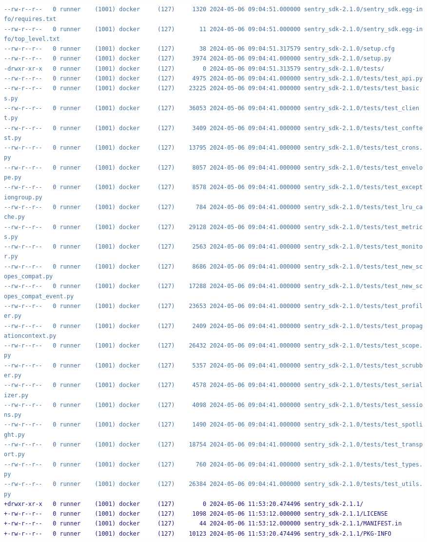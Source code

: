 ```diff
--rw-r--r--   0 runner    (1001) docker     (127)     1320 2024-05-06 09:04:51.000000 sentry_sdk-2.1.0/sentry_sdk.egg-info/requires.txt
--rw-r--r--   0 runner    (1001) docker     (127)       11 2024-05-06 09:04:51.000000 sentry_sdk-2.1.0/sentry_sdk.egg-info/top_level.txt
--rw-r--r--   0 runner    (1001) docker     (127)       38 2024-05-06 09:04:51.317579 sentry_sdk-2.1.0/setup.cfg
--rw-r--r--   0 runner    (1001) docker     (127)     3974 2024-05-06 09:04:41.000000 sentry_sdk-2.1.0/setup.py
-drwxr-xr-x   0 runner    (1001) docker     (127)        0 2024-05-06 09:04:51.313579 sentry_sdk-2.1.0/tests/
--rw-r--r--   0 runner    (1001) docker     (127)     4975 2024-05-06 09:04:41.000000 sentry_sdk-2.1.0/tests/test_api.py
--rw-r--r--   0 runner    (1001) docker     (127)    23225 2024-05-06 09:04:41.000000 sentry_sdk-2.1.0/tests/test_basics.py
--rw-r--r--   0 runner    (1001) docker     (127)    36053 2024-05-06 09:04:41.000000 sentry_sdk-2.1.0/tests/test_client.py
--rw-r--r--   0 runner    (1001) docker     (127)     3409 2024-05-06 09:04:41.000000 sentry_sdk-2.1.0/tests/test_conftest.py
--rw-r--r--   0 runner    (1001) docker     (127)    13795 2024-05-06 09:04:41.000000 sentry_sdk-2.1.0/tests/test_crons.py
--rw-r--r--   0 runner    (1001) docker     (127)     8057 2024-05-06 09:04:41.000000 sentry_sdk-2.1.0/tests/test_envelope.py
--rw-r--r--   0 runner    (1001) docker     (127)     8578 2024-05-06 09:04:41.000000 sentry_sdk-2.1.0/tests/test_exceptiongroup.py
--rw-r--r--   0 runner    (1001) docker     (127)      784 2024-05-06 09:04:41.000000 sentry_sdk-2.1.0/tests/test_lru_cache.py
--rw-r--r--   0 runner    (1001) docker     (127)    29128 2024-05-06 09:04:41.000000 sentry_sdk-2.1.0/tests/test_metrics.py
--rw-r--r--   0 runner    (1001) docker     (127)     2563 2024-05-06 09:04:41.000000 sentry_sdk-2.1.0/tests/test_monitor.py
--rw-r--r--   0 runner    (1001) docker     (127)     8686 2024-05-06 09:04:41.000000 sentry_sdk-2.1.0/tests/test_new_scopes_compat.py
--rw-r--r--   0 runner    (1001) docker     (127)    17288 2024-05-06 09:04:41.000000 sentry_sdk-2.1.0/tests/test_new_scopes_compat_event.py
--rw-r--r--   0 runner    (1001) docker     (127)    23653 2024-05-06 09:04:41.000000 sentry_sdk-2.1.0/tests/test_profiler.py
--rw-r--r--   0 runner    (1001) docker     (127)     2409 2024-05-06 09:04:41.000000 sentry_sdk-2.1.0/tests/test_propagationcontext.py
--rw-r--r--   0 runner    (1001) docker     (127)    26432 2024-05-06 09:04:41.000000 sentry_sdk-2.1.0/tests/test_scope.py
--rw-r--r--   0 runner    (1001) docker     (127)     5357 2024-05-06 09:04:41.000000 sentry_sdk-2.1.0/tests/test_scrubber.py
--rw-r--r--   0 runner    (1001) docker     (127)     4578 2024-05-06 09:04:41.000000 sentry_sdk-2.1.0/tests/test_serializer.py
--rw-r--r--   0 runner    (1001) docker     (127)     4098 2024-05-06 09:04:41.000000 sentry_sdk-2.1.0/tests/test_sessions.py
--rw-r--r--   0 runner    (1001) docker     (127)     1490 2024-05-06 09:04:41.000000 sentry_sdk-2.1.0/tests/test_spotlight.py
--rw-r--r--   0 runner    (1001) docker     (127)    18754 2024-05-06 09:04:41.000000 sentry_sdk-2.1.0/tests/test_transport.py
--rw-r--r--   0 runner    (1001) docker     (127)      760 2024-05-06 09:04:41.000000 sentry_sdk-2.1.0/tests/test_types.py
--rw-r--r--   0 runner    (1001) docker     (127)    26384 2024-05-06 09:04:41.000000 sentry_sdk-2.1.0/tests/test_utils.py
+drwxr-xr-x   0 runner    (1001) docker     (127)        0 2024-05-06 11:53:20.474496 sentry_sdk-2.1.1/
+-rw-r--r--   0 runner    (1001) docker     (127)     1098 2024-05-06 11:53:12.000000 sentry_sdk-2.1.1/LICENSE
+-rw-r--r--   0 runner    (1001) docker     (127)       44 2024-05-06 11:53:12.000000 sentry_sdk-2.1.1/MANIFEST.in
+-rw-r--r--   0 runner    (1001) docker     (127)    10123 2024-05-06 11:53:20.474496 sentry_sdk-2.1.1/PKG-INFO
```